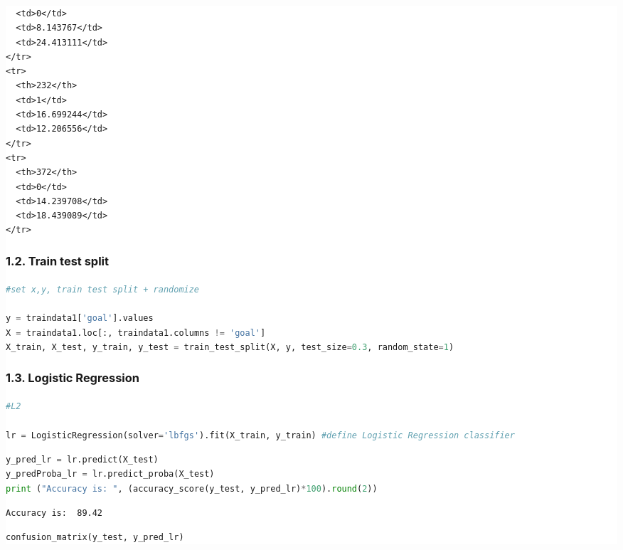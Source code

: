       <td>0</td>
      <td>8.143767</td>
      <td>24.413111</td>
    </tr>
    <tr>
      <th>232</th>
      <td>1</td>
      <td>16.699244</td>
      <td>12.206556</td>
    </tr>
    <tr>
      <th>372</th>
      <td>0</td>
      <td>14.239708</td>
      <td>18.439089</td>
    </tr>
  </tbody>
</table>
</div>



### 1.2. Train test split


```python
#set x,y, train test split + randomize

y = traindata1['goal'].values
X = traindata1.loc[:, traindata1.columns != 'goal']
X_train, X_test, y_train, y_test = train_test_split(X, y, test_size=0.3, random_state=1)

```

### 1.3. Logistic Regression


```python
#L2

lr = LogisticRegression(solver='lbfgs').fit(X_train, y_train) #define Logistic Regression classifier

```


```python
y_pred_lr = lr.predict(X_test)
y_predProba_lr = lr.predict_proba(X_test)
print ("Accuracy is: ", (accuracy_score(y_test, y_pred_lr)*100).round(2))
```

    Accuracy is:  89.42



```python
confusion_matrix(y_test, y_pred_lr)
```
